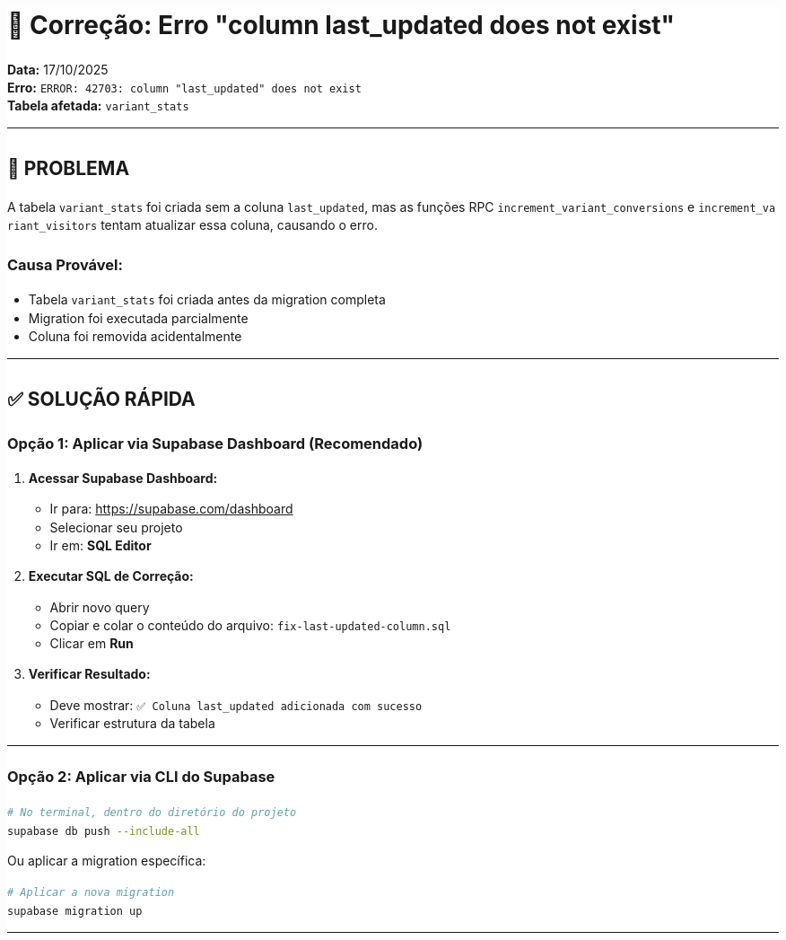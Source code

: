 # 🔧 Correção: Erro "column last_updated does not exist"

**Data:** 17/10/2025  
**Erro:** `ERROR: 42703: column "last_updated" does not exist`  
**Tabela afetada:** `variant_stats`

---

## 🎯 PROBLEMA

A tabela `variant_stats` foi criada sem a coluna `last_updated`, mas as funções RPC `increment_variant_conversions` e `increment_variant_visitors` tentam atualizar essa coluna, causando o erro.

### Causa Provável:
- Tabela `variant_stats` foi criada antes da migration completa
- Migration foi executada parcialmente
- Coluna foi removida acidentalmente

---

## ✅ SOLUÇÃO RÁPIDA

### Opção 1: Aplicar via Supabase Dashboard (Recomendado)

1. **Acessar Supabase Dashboard:**
   - Ir para: https://supabase.com/dashboard
   - Selecionar seu projeto
   - Ir em: **SQL Editor**

2. **Executar SQL de Correção:**
   - Abrir novo query
   - Copiar e colar o conteúdo do arquivo: `fix-last-updated-column.sql`
   - Clicar em **Run**

3. **Verificar Resultado:**
   - Deve mostrar: `✅ Coluna last_updated adicionada com sucesso`
   - Verificar estrutura da tabela

---

### Opção 2: Aplicar via CLI do Supabase

```bash
# No terminal, dentro do diretório do projeto
supabase db push --include-all
```

Ou aplicar a migration específica:

```bash
# Aplicar a nova migration
supabase migration up
```

---
